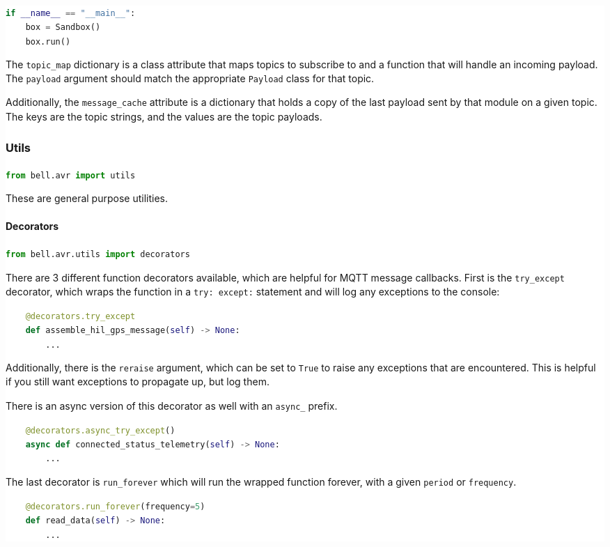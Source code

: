 ```python
if __name__ == "__main__":
    box = Sandbox()
    box.run()
```

The `topic_map` dictionary is a class attribute that maps topics to subscribe to
and a function that will handle an incoming payload. The `payload` argument
should match the appropriate `Payload` class for that topic.

Additionally, the `message_cache` attribute is a dictionary that holds
a copy of the last payload sent by that module on a given topic. The keys are the
topic strings, and the values are the topic payloads.

### Utils

```python
from bell.avr import utils
```

These are general purpose utilities.

#### Decorators

```python
from bell.avr.utils import decorators
```

There are 3 different function decorators available, which are helpful for MQTT
message callbacks. First is the `try_except` decorator, which wraps the
function in a `try: except:` statement and will log any exceptions to the console:

```python
    @decorators.try_except
    def assemble_hil_gps_message(self) -> None:
        ...
```

Additionally, there is the `reraise` argument, which can be set to `True` to raise
any exceptions that are encountered. This is helpful if you still want exceptions
to propagate up, but log them.

There is an async version of this decorator as well with an `async_` prefix.

```python
    @decorators.async_try_except()
    async def connected_status_telemetry(self) -> None:
        ...
```

The last decorator is `run_forever` which will run the wrapped function forever,
with a given `period` or `frequency`.

```python
    @decorators.run_forever(frequency=5)
    def read_data(self) -> None:
        ...
```
